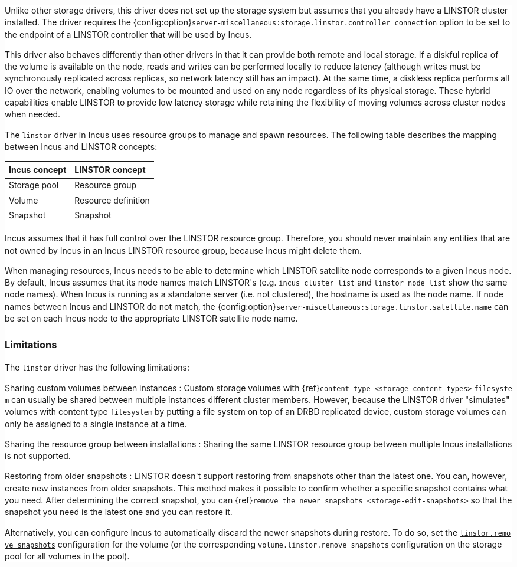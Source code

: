 Unlike other storage drivers, this driver does not set up the storage system but assumes that you already have a LINSTOR cluster installed. The driver requires the {config:option}`server-miscellaneous:storage.linstor.controller_connection` option to be set to the endpoint of a LINSTOR controller that will be used by Incus.

This driver also behaves differently than other drivers in that it can provide both remote and local storage. If a diskful replica of the volume is available on the node, reads and writes can be performed locally to reduce latency (although writes must be synchronously replicated across replicas, so network latency still has an impact). At the same time, a diskless replica performs all IO over the network, enabling volumes to be mounted and used on any node regardless of its physical storage. These hybrid capabilities enable LINSTOR to provide low latency storage while retaining the flexibility of moving volumes across cluster nodes when needed.

The `linstor` driver in Incus uses resource groups to manage and spawn resources. The following table describes the mapping between Incus and LINSTOR concepts:

Incus concept | LINSTOR concept
:--           | :--
Storage pool  | Resource group
Volume        | Resource definition
Snapshot      | Snapshot

Incus assumes that it has full control over the LINSTOR resource group.
Therefore, you should never maintain any entities that are not owned by Incus in an Incus LINSTOR resource group, because Incus might delete them.

When managing resources, Incus needs to be able to determine which LINSTOR satellite node corresponds to a given Incus node. By default, Incus assumes that its node names match LINSTOR's (e.g. `incus cluster list` and `linstor node list` show the same node names). When Incus is running as a standalone server (i.e. not clustered), the hostname is used as the node name. If node names between Incus and LINSTOR do not match, the {config:option}`server-miscellaneous:storage.linstor.satellite.name` can be set on each Incus node to the appropriate LINSTOR satellite node name.

### Limitations

The `linstor` driver has the following limitations:

Sharing custom volumes between instances
: Custom storage volumes with {ref}`content type <storage-content-types>` `filesystem` can usually be shared between multiple instances different cluster members.
  However, because the LINSTOR driver "simulates" volumes with content type `filesystem` by putting a file system on top of an DRBD replicated device, custom storage volumes can only be assigned to a single instance at a time.

Sharing the resource group between installations
: Sharing the same LINSTOR resource group between multiple Incus installations is not supported.

Restoring from older snapshots
: LINSTOR doesn't support restoring from snapshots other than the latest one.
  You can, however, create new instances from older snapshots.
  This method makes it possible to confirm whether a specific snapshot contains what you need.
  After determining the correct snapshot, you can {ref}`remove the newer snapshots <storage-edit-snapshots>` so that the snapshot you need is the latest one and you can restore it.

  Alternatively, you can configure Incus to automatically discard the newer snapshots during restore.
  To do so, set the [`linstor.remove_snapshots`](storage-linstor-vol-config) configuration for the volume (or the corresponding `volume.linstor.remove_snapshots` configuration on the storage pool for all volumes in the pool).
